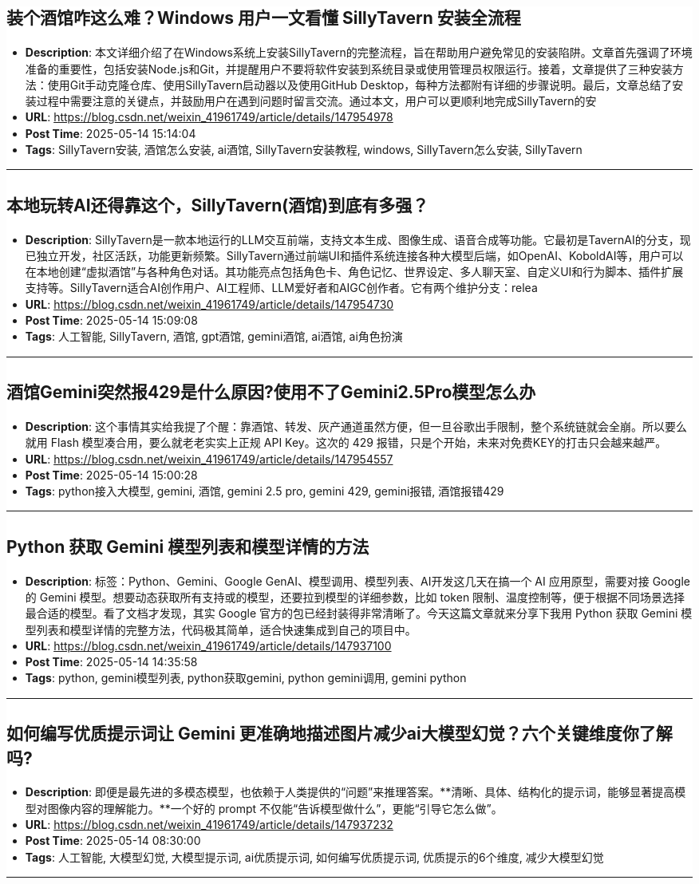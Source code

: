 ## 装个酒馆咋这么难？Windows 用户一文看懂 SillyTavern 安装全流程

- **Description**: 本文详细介绍了在Windows系统上安装SillyTavern的完整流程，旨在帮助用户避免常见的安装陷阱。文章首先强调了环境准备的重要性，包括安装Node.js和Git，并提醒用户不要将软件安装到系统目录或使用管理员权限运行。接着，文章提供了三种安装方法：使用Git手动克隆仓库、使用SillyTavern启动器以及使用GitHub Desktop，每种方法都附有详细的步骤说明。最后，文章总结了安装过程中需要注意的关键点，并鼓励用户在遇到问题时留言交流。通过本文，用户可以更顺利地完成SillyTavern的安
- **URL**: https://blog.csdn.net/weixin_41961749/article/details/147954978
- **Post Time**: 2025-05-14 15:14:04
- **Tags**: SillyTavern安装, 酒馆怎么安装, ai酒馆, SillyTavern安装教程, windows, SillyTavern怎么安装, SillyTavern

---

## 本地玩转AI还得靠这个，SillyTavern(酒馆)到底有多强？

- **Description**: SillyTavern是一款本地运行的LLM交互前端，支持文本生成、图像生成、语音合成等功能。它最初是TavernAI的分支，现已独立开发，社区活跃，功能更新频繁。SillyTavern通过前端UI和插件系统连接各种大模型后端，如OpenAI、KoboldAI等，用户可以在本地创建“虚拟酒馆”与各种角色对话。其功能亮点包括角色卡、角色记忆、世界设定、多人聊天室、自定义UI和行为脚本、插件扩展支持等。SillyTavern适合AI创作用户、AI工程师、LLM爱好者和AIGC创作者。它有两个维护分支：relea
- **URL**: https://blog.csdn.net/weixin_41961749/article/details/147954730
- **Post Time**: 2025-05-14 15:09:08
- **Tags**: 人工智能, SillyTavern, 酒馆, gpt酒馆, gemini酒馆, ai酒馆, ai角色扮演

---

## 酒馆Gemini突然报429是什么原因?使用不了Gemini2.5Pro模型怎么办

- **Description**: 这个事情其实给我提了个醒：靠酒馆、转发、灰产通道虽然方便，但一旦谷歌出手限制，整个系统链就会全崩。所以要么就用 Flash 模型凑合用，要么就老老实实上正规 API Key。这次的 429 报错，只是个开始，未来对免费KEY的打击只会越来越严。
- **URL**: https://blog.csdn.net/weixin_41961749/article/details/147954557
- **Post Time**: 2025-05-14 15:00:28
- **Tags**: python接入大模型, gemini, 酒馆, gemini 2.5 pro, gemini 429, gemini报错, 酒馆报错429

---

## Python 获取 Gemini 模型列表和模型详情的方法

- **Description**: 标签：Python、Gemini、Google GenAI、模型调用、模型列表、AI开发这几天在搞一个 AI 应用原型，需要对接 Google 的 Gemini 模型。想要动态获取所有支持或的模型，还要拉到模型的详细参数，比如 token 限制、温度控制等，便于根据不同场景选择最合适的模型。看了文档才发现，其实 Google 官方的包已经封装得非常清晰了。今天这篇文章就来分享下我用 Python 获取 Gemini 模型列表和模型详情的完整方法，代码极其简单，适合快速集成到自己的项目中。
- **URL**: https://blog.csdn.net/weixin_41961749/article/details/147937100
- **Post Time**: 2025-05-14 14:35:58
- **Tags**: python, gemini模型列表, python获取gemini, python gemini调用, gemini python

---

## 如何编写优质提示词让 Gemini 更准确地描述图片减少ai大模型幻觉？六个关键维度你了解吗?

- **Description**: 即便是最先进的多模态模型，也依赖于人类提供的“问题”来推理答案。**清晰、具体、结构化的提示词，能够显著提高模型对图像内容的理解能力。**一个好的 prompt 不仅能“告诉模型做什么”，更能“引导它怎么做”。
- **URL**: https://blog.csdn.net/weixin_41961749/article/details/147937232
- **Post Time**: 2025-05-14 08:30:00
- **Tags**: 人工智能, 大模型幻觉, 大模型提示词, ai优质提示词, 如何编写优质提示词, 优质提示的6个维度, 减少大模型幻觉

---